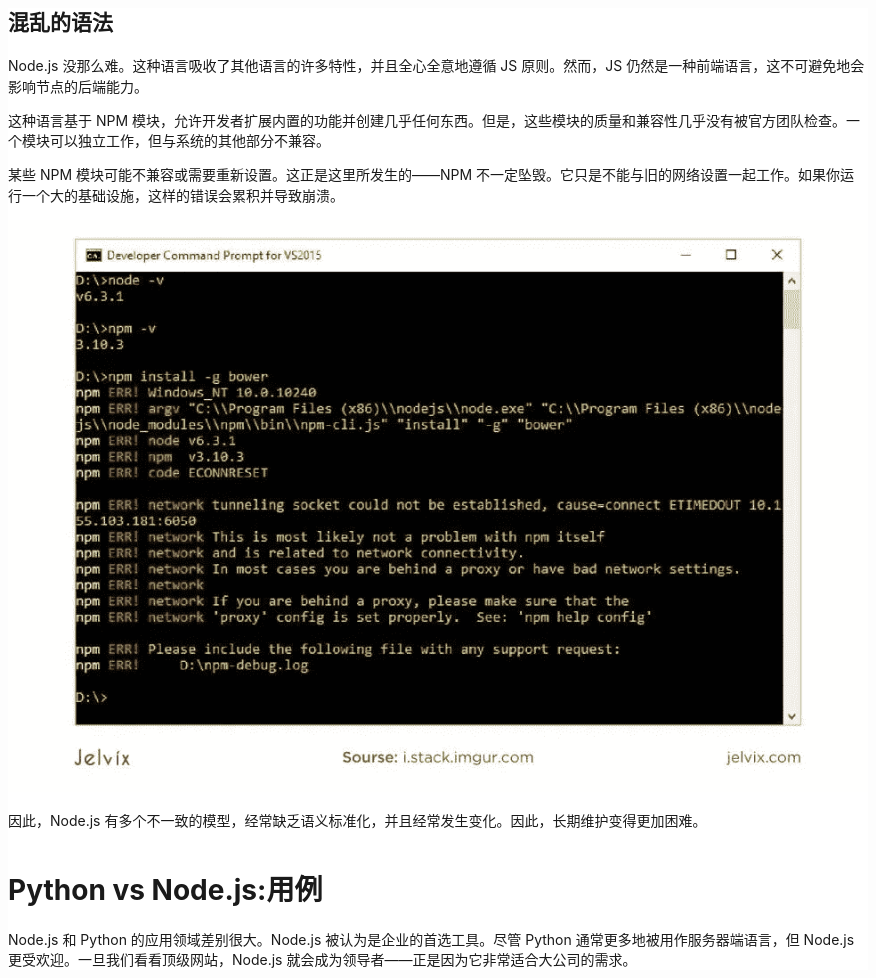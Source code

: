 ## 混乱的语法

Node.js 没那么难。这种语言吸收了其他语言的许多特性，并且全心全意地遵循 JS 原则。然而，JS 仍然是一种前端语言，这不可避免地会影响节点的后端能力。

这种语言基于 NPM 模块，允许开发者扩展内置的功能并创建几乎任何东西。但是，这些模块的质量和兼容性几乎没有被官方团队检查。一个模块可以独立工作，但与系统的其他部分不兼容。

某些 NPM 模块可能不兼容或需要重新设置。这正是这里所发生的——NPM 不一定坠毁。它只是不能与旧的网络设置一起工作。如果你运行一个大的基础设施，这样的错误会累积并导致崩溃。

![](img/a22c3ddaefd99b783b2a7dc1eba6ea90.png)

因此，Node.js 有多个不一致的模型，经常缺乏语义标准化，并且经常发生变化。因此，长期维护变得更加困难。

# Python vs Node.js:用例

Node.js 和 Python 的应用领域差别很大。Node.js 被认为是企业的首选工具。尽管 Python 通常更多地被用作服务器端语言，但 Node.js 更受欢迎。一旦我们看看顶级网站，Node.js 就会成为领导者——正是因为它非常适合大公司的需求。
